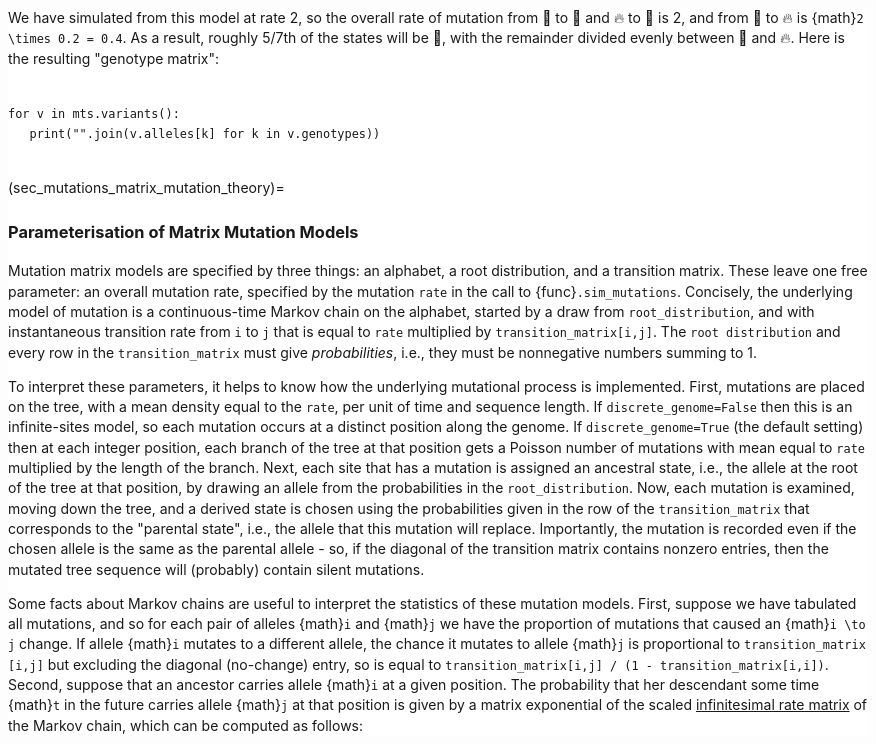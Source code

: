 We have simulated from this model at rate 2, so the overall rate of mutation
from 💩 to 🎄 and 🔥 to 💩 is 2, and from 🎄 to 🔥 is {math}`2 \times 0.2 = 0.4`.
As a result, roughly 5/7th of the states will be 🎄, with the remainder
divided evenly between 💩 and 🔥. Here is the resulting "genotype matrix":

```{code-cell}

for v in mts.variants():
   print("".join(v.alleles[k] for k in v.genotypes))


```

(sec_mutations_matrix_mutation_theory)=

### Parameterisation of Matrix Mutation Models

Mutation matrix models are specified by three things: an alphabet,
a root distribution, and a transition matrix.
These leave one free parameter: an overall mutation rate,
specified by the mutation `rate` in the call to {func}`.sim_mutations`.
Concisely,
the underlying model of mutation is a continuous-time Markov chain on the alphabet,
started by a draw from `root_distribution`, and
with instantaneous transition rate from `i` to `j` that is equal to
`rate` multiplied by `transition_matrix[i,j]`.
The `root distribution` and every row in the `transition_matrix`
must give *probabilities*, i.e., they must be nonnegative numbers summing to 1.

To interpret these parameters,
it helps to know how the underlying mutational process is implemented.
First, mutations are placed on the tree,
with a mean density equal to the `rate`, per unit of time and sequence length.
If `discrete_genome=False` then this is an infinite-sites model,
so each mutation occurs at a distinct position along the genome.
If `discrete_genome=True` (the default setting) then at each integer position,
each branch of the tree at that position gets a Poisson number of mutations
with mean equal to `rate` multiplied by the length of the branch.
Next, each site that has a mutation is assigned an ancestral state,
i.e., the allele at the root of the tree at that position,
by drawing an allele from the probabilities in the `root_distribution`.
Now, each mutation is examined, moving down the tree,
and a derived state is chosen using the probabilities given in the
row of the `transition_matrix` that corresponds to the "parental state",
i.e., the allele that this mutation will replace.
Importantly, the mutation is recorded even if the chosen allele is the same
as the parental allele - so, if the diagonal of the transition matrix
contains nonzero entries, then the mutated tree sequence will
(probably) contain silent mutations.

Some facts about Markov chains are useful to interpret the statistics
of these mutation models.
First, suppose we have tabulated all mutations, and so for each pair of alleles
{math}`i` and {math}`j` we have the proportion of mutations that caused an {math}`i \to j` change.
If allele {math}`i` mutates to a different allele, the chance it mutates to allele {math}`j`
is proportional to `transition_matrix[i,j]` but excluding the diagonal (no-change) entry,
so is equal to `transition_matrix[i,j] / (1 - transition_matrix[i,i])`.
Second, suppose that an ancestor carries allele {math}`i` at a given position.
The probability that her descendant some time {math}`t` in the future carries allele {math}`j` at that position
is given by a matrix exponential of
the scaled [infinitesimal rate matrix](<https://en.wikipedia.org/wiki/Transition_rate_matrix>) of the Markov chain,
which can be computed as follows:
